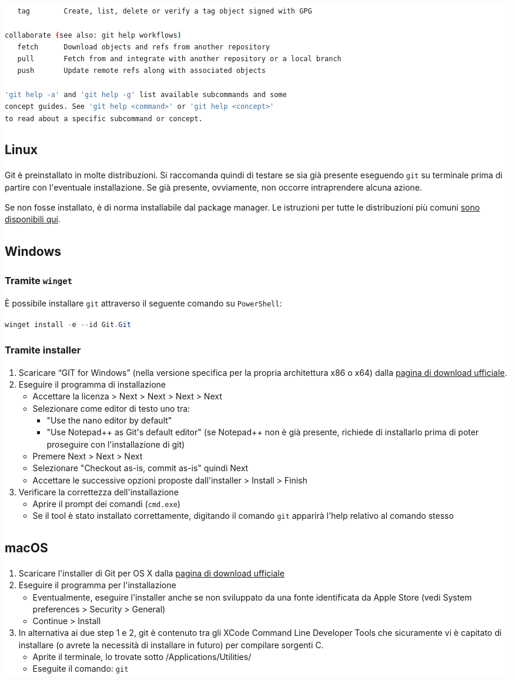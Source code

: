 ```bash
   tag        Create, list, delete or verify a tag object signed with GPG

collaborate (see also: git help workflows)
   fetch      Download objects and refs from another repository
   pull       Fetch from and integrate with another repository or a local branch
   push       Update remote refs along with associated objects

'git help -a' and 'git help -g' list available subcommands and some
concept guides. See 'git help <command>' or 'git help <concept>'
to read about a specific subcommand or concept.
```

## Linux

Git è preinstallato in molte distribuzioni.
Si raccomanda quindi di testare se sia già presente eseguendo `git` su terminale prima di partire con l'eventuale installazione.
Se già presente, ovviamente, non occorre intraprendere alcuna azione.

Se non fosse installato, è di norma installabile dal package manager.
Le istruzioni per tutte le distribuzioni più comuni [sono disponibili qui](https://git-scm.com/download/linux).

## Windows

### Tramite `winget`

È possibile installare `git` attraverso il seguente comando su `PowerShell`:

```powershell
winget install -e --id Git.Git
```

### Tramite installer

1. Scaricare “GIT for Windows” (nella versione specifica per la propria architettura x86 o x64) dalla [pagina di download ufficiale](https://git-scm.com/download/win).
2. Eseguire il programma di installazione
    * Accettare la licenza > Next > Next > Next > Next
    * Selezionare come editor di testo uno tra:
        * "Use the nano editor by default"
        * "Use Notepad++ as Git's default editor" (se Notepad++ non è già presente, richiede di installarlo prima di poter proseguire con l'installazione di git)
    * Premere Next > Next > Next
    * Selezionare "Checkout as-is, commit as-is" quindi Next
    * Accettare le successive opzioni proposte dall'installer > Install > Finish
3. Verificare la correttezza dell'installazione
    * Aprire il prompt dei comandi (`cmd.exe`)
    * Se il tool è stato installato correttamente, digitando il comando `git` apparirà l'help relativo al comando stesso

## macOS
1. Scaricare l'installer di Git per OS X dalla [pagina di download ufficiale](https://git-scm.com/download/mac)
2. Eseguire il programma per l'installazione
    * Eventualmente, eseguire l'installer anche se non sviluppato da una fonte identificata da Apple Store (vedi System preferences > Security > General)
    * Continue > Install
3. In alternativa ai due step 1 e 2, git è contenuto tra gli XCode Command Line Developer Tools che sicuramente vi è capitato di installare (o avrete la necessità di installare in futuro) per compilare sorgenti C. 
   * Aprite il terminale, lo trovate sotto /Applications/Utilities/
   * Eseguite il comando: ``git``